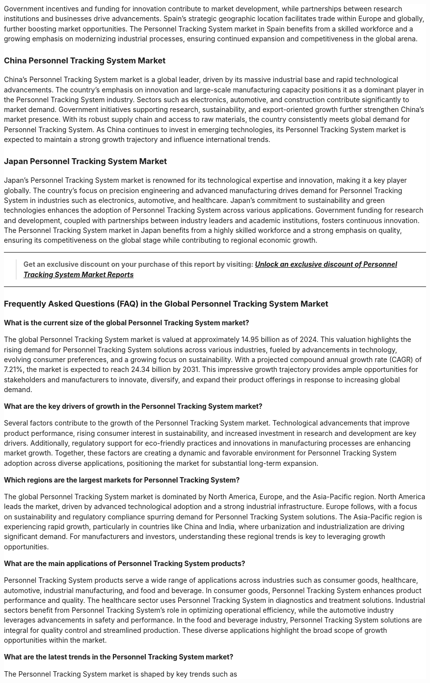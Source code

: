 Government incentives and funding for innovation contribute to market development, while partnerships between research institutions and businesses drive advancements. Spain&rsquo;s strategic geographic location facilitates trade within Europe and globally, further boosting market opportunities. The Personnel Tracking System market in Spain benefits from a skilled workforce and a growing emphasis on modernizing industrial processes, ensuring continued expansion and competitiveness in the global arena.</p><h3>China Personnel Tracking System Market</h3><p>China&rsquo;s Personnel Tracking System market is a global leader, driven by its massive industrial base and rapid technological advancements. The country&rsquo;s emphasis on innovation and large-scale manufacturing capacity positions it as a dominant player in the Personnel Tracking System industry. Sectors such as electronics, automotive, and construction contribute significantly to market demand. Government initiatives supporting research, sustainability, and export-oriented growth further strengthen China&rsquo;s market presence. With its robust supply chain and access to raw materials, the country consistently meets global demand for Personnel Tracking System. As China continues to invest in emerging technologies, its Personnel Tracking System market is expected to maintain a strong growth trajectory and influence international trends.</p><h3>Japan Personnel Tracking System Market</h3><p>Japan&rsquo;s Personnel Tracking System market is renowned for its technological expertise and innovation, making it a key player globally. The country&rsquo;s focus on precision engineering and advanced manufacturing drives demand for Personnel Tracking System in industries such as electronics, automotive, and healthcare. Japan&rsquo;s commitment to sustainability and green technologies enhances the adoption of Personnel Tracking System across various applications. Government funding for research and development, coupled with partnerships between industry leaders and academic institutions, fosters continuous innovation. The Personnel Tracking System market in Japan benefits from a highly skilled workforce and a strong emphasis on quality, ensuring its competitiveness on the global stage while contributing to regional economic growth.</p><hr /><blockquote><p><strong>Get an exclusive discount on your purchase of this report by visiting: <em><a href="://marketresearchpulse.com/ask-for-discount/63183?utm_source=Github&amp;utm_medium=021">Unlock an exclusive discount of Personnel Tracking System Market Reports</a></em>&nbsp;</strong></p></blockquote><hr /><h3>Frequently Asked Questions (FAQ) in the Global Personnel Tracking System Market</h3><p><strong>What is the current size of the global Personnel Tracking System market?</strong></p><p>The global Personnel Tracking System market is valued at approximately 14.95 billion as of 2024. This valuation highlights the rising demand for Personnel Tracking System solutions across various industries, fueled by advancements in technology, evolving consumer preferences, and a growing focus on sustainability. With a projected compound annual growth rate (CAGR) of 7.21%, the market is expected to reach 24.34 billion by 2031. This impressive growth trajectory provides ample opportunities for stakeholders and manufacturers to innovate, diversify, and expand their product offerings in response to increasing global demand.</p><p><strong>What are the key drivers of growth in the Personnel Tracking System market?</strong></p><p>Several factors contribute to the growth of the Personnel Tracking System market. Technological advancements that improve product performance, rising consumer interest in sustainability, and increased investment in research and development are key drivers. Additionally, regulatory support for eco-friendly practices and innovations in manufacturing processes are enhancing market growth. Together, these factors are creating a dynamic and favorable environment for Personnel Tracking System adoption across diverse applications, positioning the market for substantial long-term expansion.</p><p><strong>Which regions are the largest markets for Personnel Tracking System?</strong></p><p>The global Personnel Tracking System market is dominated by North America, Europe, and the Asia-Pacific region. North America leads the market, driven by advanced technological adoption and a strong industrial infrastructure. Europe follows, with a focus on sustainability and regulatory compliance spurring demand for Personnel Tracking System solutions. The Asia-Pacific region is experiencing rapid growth, particularly in countries like China and India, where urbanization and industrialization are driving significant demand. For manufacturers and investors, understanding these regional trends is key to leveraging growth opportunities.</p><p><strong>What are the main applications of Personnel Tracking System products?</strong></p><p>Personnel Tracking System products serve a wide range of applications across industries such as consumer goods, healthcare, automotive, industrial manufacturing, and food and beverage. In consumer goods, Personnel Tracking System enhances product performance and quality. The healthcare sector uses Personnel Tracking System in diagnostics and treatment solutions. Industrial sectors benefit from Personnel Tracking System&rsquo;s role in optimizing operational efficiency, while the automotive industry leverages advancements in safety and performance. In the food and beverage industry, Personnel Tracking System solutions are integral for quality control and streamlined production. These diverse applications highlight the broad scope of growth opportunities within the market.</p><p><strong>What are the latest trends in the Personnel Tracking System market?</strong></p><p>The Personnel Tracking System market is shaped by key trends such as
